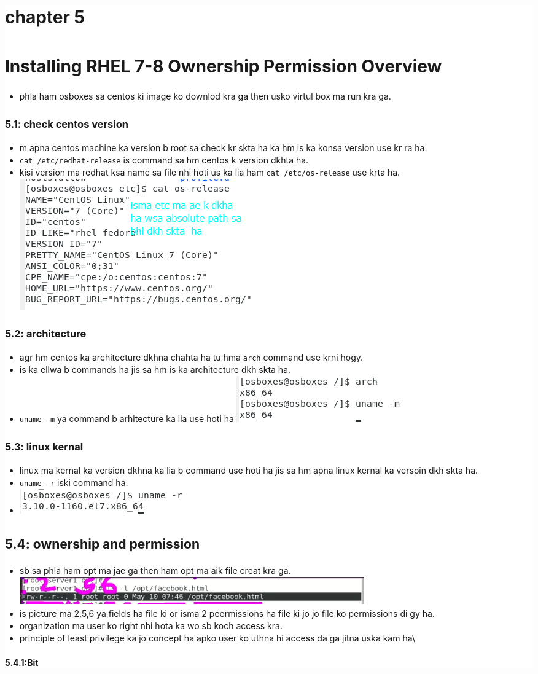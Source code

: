 # chapter 5 
# Installing RHEL 7-8 Ownership Permission Overview

- phla ham osboxes sa centos ki image ko downlod kra ga then usko virtul box ma run kra ga.

### 5.1: check centos version
- m apna centos machine ka version b root sa check kr skta ha ka hm is ka konsa version use kr ra ha.
-  `cat /etc/redhat-release` is command sa hm centos k version dkhta ha.
- kisi version ma redhat ksa name sa file nhi hoti us ka lia ham `cat /etc/os-release` use krta ha.
![alt text](image-80.png)
### 5.2: architecture
- agr hm centos ka architecture dkhna chahta ha tu hma `arch` command use krni hogy.
-  is ka ellwa b commands ha jis sa hm is ka architecture dkh skta ha.
-  `uname -m` ya command b arhitecture ka lia use hoti ha ![alt text](image-81.png)
### 5.3: linux kernal
- linux ma kernal ka version dkhna ka lia b command use hoti ha jis sa hm apna linux kernal ka versoin dkh skta ha.
-  `uname -r` iski command ha.
-  ![alt text](image-82.png)
## 5.4: ownership and permission
- sb sa phla ham opt ma jae ga then ham opt ma aik file creat kra ga.
 ![alt text](image-83.png)
- is picture ma 2,5,6 ya fields ha file ki or isma 2 peermissions ha file ki jo jo file ko permissions di gy ha.
- organization ma user ko right nhi hota ka wo sb koch access kra.
- principle of least privilege ka jo concept ha apko user ko uthna hi access da ga jitna uska kam ha\
#### 5.4.1:Bit

